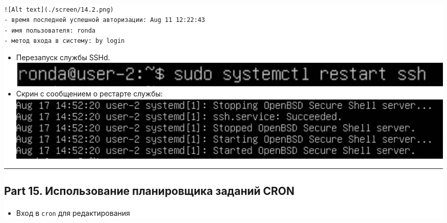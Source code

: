     ![Alt text](./screen/14.2.png)
    - время последней успешной авторизации: Aug 11 12:22:43
    - имя пользователя: ronda
    - метод входа в систему: by login
- Перезапуск службы SSHd.
    ![Alt text](./screen/14.3.png)
- Скрин с сообщением о рестарте службы:
    ![Alt text](./screen/14.4.png)
---
## Part 15. Использование планировщика заданий CRON
- Вход в `cron` для редактирования